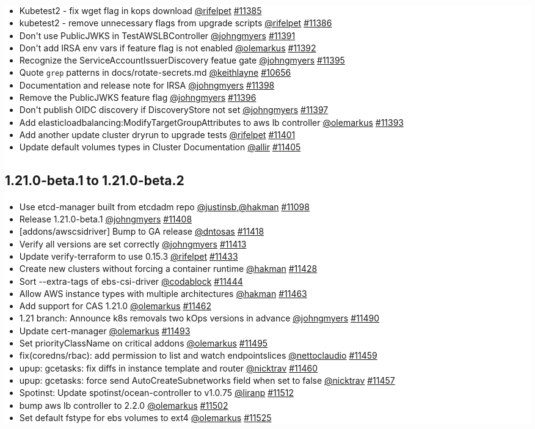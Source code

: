 * Kubetest2 - fix wget flag in kops download [@rifelpet](https://github.com/rifelpet) [#11385](https://github.com/kubernetes/kops/pull/11385)
* kubetest2 - remove unnecessary flags from upgrade scripts [@rifelpet](https://github.com/rifelpet) [#11386](https://github.com/kubernetes/kops/pull/11386)
* Don't use PublicJWKS in TestAWSLBController [@johngmyers](https://github.com/johngmyers) [#11391](https://github.com/kubernetes/kops/pull/11391)
* Don't add IRSA env vars if feature flag is not enabled [@olemarkus](https://github.com/olemarkus) [#11392](https://github.com/kubernetes/kops/pull/11392)
* Recognize the ServiceAccountIssuerDiscovery featue gate [@johngmyers](https://github.com/johngmyers) [#11395](https://github.com/kubernetes/kops/pull/11395)
* Quote `grep` patterns in docs/rotate-secrets.md [@keithlayne](https://github.com/keithlayne) [#10656](https://github.com/kubernetes/kops/pull/10656)
* Documentation and release note for IRSA [@johngmyers](https://github.com/johngmyers) [#11398](https://github.com/kubernetes/kops/pull/11398)
* Remove the PublicJWKS feature flag [@johngmyers](https://github.com/johngmyers) [#11396](https://github.com/kubernetes/kops/pull/11396)
* Don't publish OIDC discovery if DiscoveryStore not set [@johngmyers](https://github.com/johngmyers) [#11397](https://github.com/kubernetes/kops/pull/11397)
* Add elasticloadbalancing:ModifyTargetGroupAttributes to aws lb controller [@olemarkus](https://github.com/olemarkus) [#11393](https://github.com/kubernetes/kops/pull/11393)
* Add another update cluster dryrun to upgrade tests [@rifelpet](https://github.com/rifelpet) [#11401](https://github.com/kubernetes/kops/pull/11401)
* Update default volumes types in Cluster Documentation [@allir](https://github.com/allir) [#11405](https://github.com/kubernetes/kops/pull/11405)

## 1.21.0-beta.1 to 1.21.0-beta.2

* Use etcd-manager built from etcdadm repo [@justinsb](https://github.com/justinsb),[@hakman](https://github.com/hakman) [#11098](https://github.com/kubernetes/kops/pull/11098)
* Release 1.21.0-beta.1 [@johngmyers](https://github.com/johngmyers) [#11408](https://github.com/kubernetes/kops/pull/11408)
* [addons/awscsidriver] Bump to GA release [@dntosas](https://github.com/dntosas) [#11418](https://github.com/kubernetes/kops/pull/11418)
* Verify all versions are set correctly [@johngmyers](https://github.com/johngmyers) [#11413](https://github.com/kubernetes/kops/pull/11413)
* Update verify-terraform to use 0.15.3 [@rifelpet](https://github.com/rifelpet) [#11433](https://github.com/kubernetes/kops/pull/11433)
* Create new clusters without forcing a container runtime [@hakman](https://github.com/hakman) [#11428](https://github.com/kubernetes/kops/pull/11428)
* Sort --extra-tags of ebs-csi-driver [@codablock](https://github.com/codablock) [#11444](https://github.com/kubernetes/kops/pull/11444)
* Allow AWS instance types with multiple architectures [@hakman](https://github.com/hakman) [#11463](https://github.com/kubernetes/kops/pull/11463)
* Add support for CAS 1.21.0 [@olemarkus](https://github.com/olemarkus) [#11462](https://github.com/kubernetes/kops/pull/11462)
* 1.21 branch: Announce k8s removals two kOps versions in advance [@johngmyers](https://github.com/johngmyers) [#11490](https://github.com/kubernetes/kops/pull/11490)
* Update cert-manager [@olemarkus](https://github.com/olemarkus) [#11493](https://github.com/kubernetes/kops/pull/11493)
* Set priorityClassName on critical addons [@olemarkus](https://github.com/olemarkus) [#11495](https://github.com/kubernetes/kops/pull/11495)
* fix(coredns/rbac): add permission to list and watch endpointslices [@nettoclaudio](https://github.com/nettoclaudio) [#11459](https://github.com/kubernetes/kops/pull/11459)
* upup: gcetasks: fix diffs in instance template and router [@nicktrav](https://github.com/nicktrav) [#11460](https://github.com/kubernetes/kops/pull/11460)
* upup: gcetasks: force send AutoCreateSubnetworks field when set to false [@nicktrav](https://github.com/nicktrav) [#11457](https://github.com/kubernetes/kops/pull/11457)
* Spotinst: Update spotinst/ocean-controller to v1.0.75 [@liranp](https://github.com/liranp) [#11512](https://github.com/kubernetes/kops/pull/11512)
* bump aws lb controller to 2.2.0 [@olemarkus](https://github.com/olemarkus) [#11502](https://github.com/kubernetes/kops/pull/11502)
* Set default fstype for ebs volumes to ext4 [@olemarkus](https://github.com/olemarkus) [#11525](https://github.com/kubernetes/kops/pull/11525)
